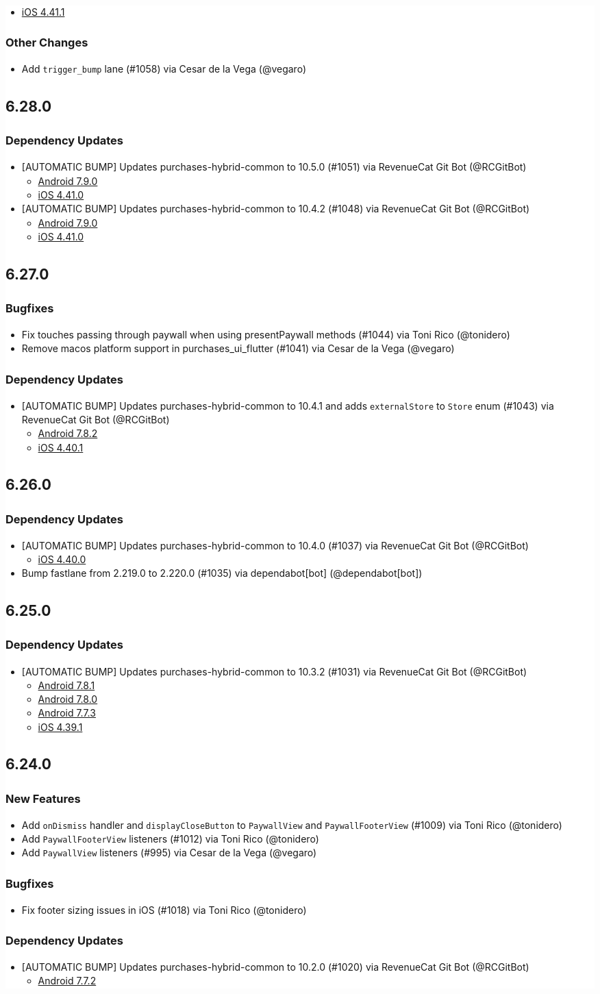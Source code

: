   * [iOS 4.41.1](https://github.com/RevenueCat/purchases-ios/releases/tag/4.41.1)
### Other Changes
* Add `trigger_bump` lane (#1058) via Cesar de la Vega (@vegaro)

## 6.28.0
### Dependency Updates
* [AUTOMATIC BUMP] Updates purchases-hybrid-common to 10.5.0 (#1051) via RevenueCat Git Bot (@RCGitBot)
  * [Android 7.9.0](https://github.com/RevenueCat/purchases-android/releases/tag/7.9.0)
  * [iOS 4.41.0](https://github.com/RevenueCat/purchases-ios/releases/tag/4.41.0)
* [AUTOMATIC BUMP] Updates purchases-hybrid-common to 10.4.2 (#1048) via RevenueCat Git Bot (@RCGitBot)
  * [Android 7.9.0](https://github.com/RevenueCat/purchases-android/releases/tag/7.9.0)
  * [iOS 4.41.0](https://github.com/RevenueCat/purchases-ios/releases/tag/4.41.0)

## 6.27.0
### Bugfixes
* Fix touches passing through paywall when using presentPaywall methods (#1044) via Toni Rico (@tonidero)
* Remove macos platform support in purchases_ui_flutter (#1041) via Cesar de la Vega (@vegaro)
### Dependency Updates
* [AUTOMATIC BUMP] Updates purchases-hybrid-common to 10.4.1 and adds `externalStore` to `Store` enum (#1043) via RevenueCat Git Bot (@RCGitBot)
  * [Android 7.8.2](https://github.com/RevenueCat/purchases-android/releases/tag/7.8.2)
  * [iOS 4.40.1](https://github.com/RevenueCat/purchases-ios/releases/tag/4.40.1)

## 6.26.0
### Dependency Updates
* [AUTOMATIC BUMP] Updates purchases-hybrid-common to 10.4.0 (#1037) via RevenueCat Git Bot (@RCGitBot)
  * [iOS 4.40.0](https://github.com/RevenueCat/purchases-ios/releases/tag/4.40.0)
* Bump fastlane from 2.219.0 to 2.220.0 (#1035) via dependabot[bot] (@dependabot[bot])

## 6.25.0
### Dependency Updates
* [AUTOMATIC BUMP] Updates purchases-hybrid-common to 10.3.2 (#1031) via RevenueCat Git Bot (@RCGitBot)
  * [Android 7.8.1](https://github.com/RevenueCat/purchases-android/releases/tag/7.8.1)
  * [Android 7.8.0](https://github.com/RevenueCat/purchases-android/releases/tag/7.8.0)
  * [Android 7.7.3](https://github.com/RevenueCat/purchases-android/releases/tag/7.7.3)
  * [iOS 4.39.1](https://github.com/RevenueCat/purchases-ios/releases/tag/4.39.1)

## 6.24.0
### New Features
* Add `onDismiss` handler and `displayCloseButton` to `PaywallView` and `PaywallFooterView` (#1009) via Toni Rico (@tonidero)
* Add `PaywallFooterView` listeners (#1012) via Toni Rico (@tonidero)
* Add `PaywallView` listeners (#995) via Cesar de la Vega (@vegaro)
### Bugfixes
* Fix footer sizing issues in iOS (#1018) via Toni Rico (@tonidero)
### Dependency Updates
* [AUTOMATIC BUMP] Updates purchases-hybrid-common to 10.2.0 (#1020) via RevenueCat Git Bot (@RCGitBot)
  * [Android 7.7.2](https://github.com/RevenueCat/purchases-android/releases/tag/7.7.2)